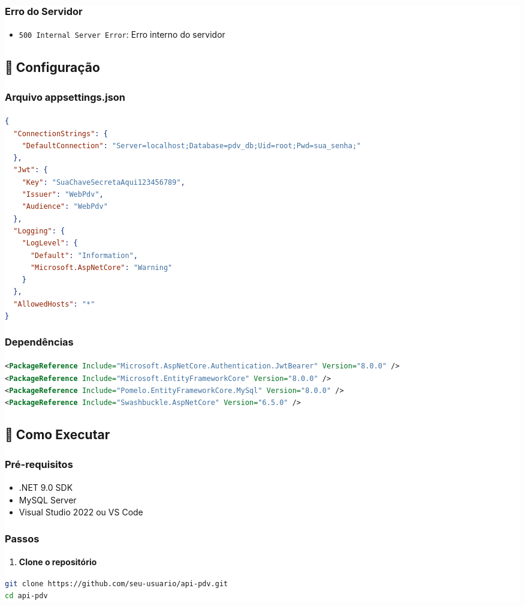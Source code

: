 ### Erro do Servidor
- `500 Internal Server Error`: Erro interno do servidor

## 🔧 Configuração

### Arquivo appsettings.json

```json
{
  "ConnectionStrings": {
    "DefaultConnection": "Server=localhost;Database=pdv_db;Uid=root;Pwd=sua_senha;"
  },
  "Jwt": {
    "Key": "SuaChaveSecretaAqui123456789",
    "Issuer": "WebPdv",
    "Audience": "WebPdv"
  },
  "Logging": {
    "LogLevel": {
      "Default": "Information",
      "Microsoft.AspNetCore": "Warning"
    }
  },
  "AllowedHosts": "*"
}
```

### Dependências

```xml
<PackageReference Include="Microsoft.AspNetCore.Authentication.JwtBearer" Version="8.0.0" />
<PackageReference Include="Microsoft.EntityFrameworkCore" Version="8.0.0" />
<PackageReference Include="Pomelo.EntityFrameworkCore.MySql" Version="8.0.0" />
<PackageReference Include="Swashbuckle.AspNetCore" Version="6.5.0" />
```

## 🚀 Como Executar

### Pré-requisitos

- .NET 9.0 SDK
- MySQL Server
- Visual Studio 2022 ou VS Code

### Passos

1. **Clone o repositório**
```bash
git clone https://github.com/seu-usuario/api-pdv.git
cd api-pdv
```
